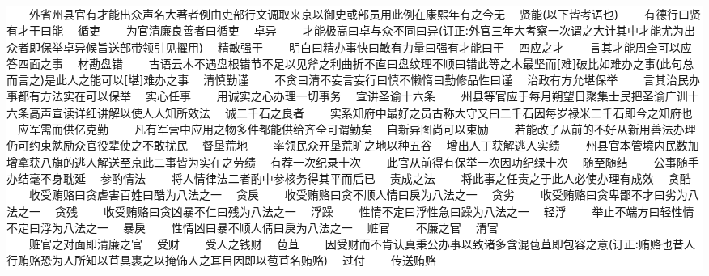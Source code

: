 　　外省州县官有才能出众声名大著者例由吏部行文调取来京以御史或部员用此例在康熙年有之今无
　贤能(以下皆考语也)
　　有德行曰贤有才干曰能
　循吏
　　为官清廉良善者曰循吏
　卓异
　　才能极高曰卓与众不同曰异(订正:外官三年大考察一次谓之大计其中才能尤为出众者即保举卓异候旨送部带领引见擢用)
　精敏强干
　　明白曰精办事快曰敏有力量曰强有才能曰干
　四应之才
　　言其才能周全可以应答四面之事
　材勘盘错
　　古语云木不遇盘根错节不足以见斧之利曲折不直曰盘纹理不顺曰错此等之木最坚而[难]破比如难办之事(此句总而言之)是此人之能可以[堪]难办之事
　清慎勤谨
　　不贪曰清不妄言妄行曰慎不懒惰曰勤修品性曰谨
　治政有方允堪保举
　　言其治民办事都有方法实在可以保举
　实心任事
　　用诚实之心办理一切事务 
　宣讲圣谕十六条
　　州县等官应于每月朔望日聚集士民把圣谕广训十六条高声宣读详细讲解以使人人知所效法
　诚二千石之良者
　　实系知府中最好之员古称大守又曰二千石因每岁禄米二千石即今之知府也
　应军需而供亿克勤
　　凡有军营中应用之物多件都能供给齐全可谓勤矣
　自新异图尚可以束励
　　若能改了从前的不好从新用善法办理仍可约束勉励众官役辈使之不敢扰民
　督垦荒地
　　率领民众开垦荒旷之地以种五谷
　增出人丁获解逃人实绩
　　州县官本管境内民数加增拿获八旗的逃人解送至京此二事皆为实在之劳绩
　有荐一次纪录十次
　　此官从前得有保举一次因功纪绿十次
　随至随结
　　公事随手办结毫不身耽延
　参酌情法
　　将人情律法二者酌中参核务得其平而后已
　责成之法
　　将此事之任责之于此人必使办理有成效 
　贪酷
　　收受贿赂曰贪虐害百姓曰酷为八法之一
　贪戾
　　收受贿赂曰贪不顺人情曰戾为八法之一
　贪劣
　　收受贿赂曰贪卑鄙不才曰劣为八法之一
　贪残
　　收受贿赂曰贪凶暴不仁曰残为八法之一 
　浮躁
　　性情不定曰浮性急曰躁为八法之一
　轻浮
　　举止不端方曰轻性情不定曰浮为八法之一
　暴戾
　　性情凶曰暴不顺人倩曰戾为八法之一
　赃官
　　不廉之官
　清官  
　　赃官之对面即清廉之官
　受财
　　受人之钱财 
　苞苴
　　因受财而不肯认真秉公办事以致诸多含混苞苴即包容之意(订正:贿赂也昔人行贿赂恐为人所知以苴具裹之以掩饰人之耳目因即以苞苴名贿赂)
　过付
　　传送贿赂 
 